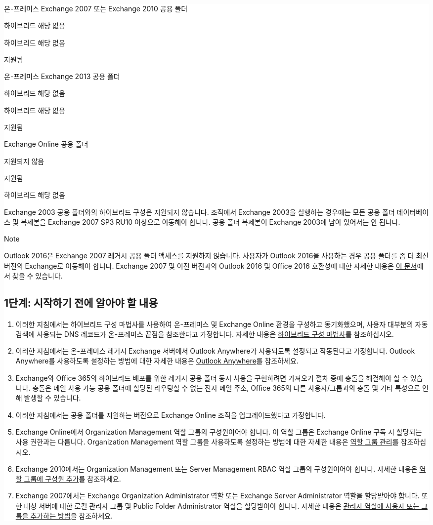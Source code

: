 <tr class="odd">
<td><p>온-프레미스 Exchange 2007 또는 Exchange 2010 공용 폴더</p></td>
<td><p>하이브리드 해당 없음</p></td>
<td><p>하이브리드 해당 없음</p></td>
<td><p>지원됨</p></td>
</tr>
<tr class="even">
<td><p>온-프레미스 Exchange 2013 공용 폴더</p></td>
<td><p>하이브리드 해당 없음</p></td>
<td><p>하이브리드 해당 없음</p></td>
<td><p>지원됨</p></td>
</tr>
<tr class="odd">
<td><p>Exchange Online 공용 폴더</p></td>
<td><p>지원되지 않음</p></td>
<td><p>지원됨</p></td>
<td><p>하이브리드 해당 없음</p></td>
</tr>
</tbody>
</table>


Exchange 2003 공용 폴더와의 하이브리드 구성은 지원되지 않습니다. 조직에서 Exchange 2003을 실행하는 경우에는 모든 공용 폴더 데이터베이스 및 복제본을 Exchange 2007 SP3 RU10 이상으로 이동해야 합니다. 공용 폴더 복제본이 Exchange 2003에 남아 있어서는 안 됩니다.


> [!NOTE]
> Outlook 2016은 Exchange 2007 레거시 공용 폴더 액세스를 지원하지 않습니다. 사용자가 Outlook 2016을 사용하는 경우 공용 폴더를 좀 더 최신 버전의 Exchange로 이동해야 합니다. Exchange 2007 및 이전 버전과의 Outlook 2016 및 Office 2016 호환성에 대한 자세한 내용은 <A href="https://go.microsoft.com/fwlink/p/?linkid=849053">이 문서</A>에서 찾을 수 있습니다.



## 1단계: 시작하기 전에 알아야 할 내용

1.  이러한 지침에서는 하이브리드 구성 마법사를 사용하여 온-프레미스 및 Exchange Online 환경을 구성하고 동기화했으며, 사용자 대부분의 자동 검색에 사용되는 DNS 레코드가 온-프레미스 끝점을 참조한다고 가정합니다. 자세한 내용은 [하이브리드 구성 마법사](hybrid-configuration-wizard-exchange-2013-help.md)를 참조하십시오.

2.  이러한 지침에서는 온-프레미스 레거시 Exchange 서버에서 Outlook Anywhere가 사용되도록 설정되고 작동된다고 가정합니다. Outlook Anywhere를 사용하도록 설정하는 방법에 대한 자세한 내용은 [Outlook Anywhere](https://technet.microsoft.com/ko-kr/library/bb123741\(v=exchg.150\))를 참조하세요.

3.  Exchange와 Office 365의 하이브리드 배포를 위한 레거시 공용 폴더 동시 사용을 구현하려면 가져오기 절차 중에 충돌을 해결해야 할 수 있습니다. 충돌은 메일 사용 가능 공용 폴더에 할당된 라우팅할 수 없는 전자 메일 주소, Office 365의 다른 사용자/그룹과의 충돌 및 기타 특성으로 인해 발생할 수 있습니다.

4.  이러한 지침에서는 공용 폴더를 지원하는 버전으로 Exchange Online 조직을 업그레이드했다고 가정합니다.

5.  Exchange Online에서 Organization Management 역할 그룹의 구성원이어야 합니다. 이 역할 그룹은 Exchange Online 구독 시 할당되는 사용 권한과는 다릅니다. Organization Management 역할 그룹을 사용하도록 설정하는 방법에 대한 자세한 내용은 [역할 그룹 관리](https://technet.microsoft.com/ko-kr/library/jj657480\(v=exchg.150\))를 참조하십시오.

6.  Exchange 2010에서는 Organization Management 또는 Server Management RBAC 역할 그룹의 구성원이어야 합니다. 자세한 내용은 [역할 그룹에 구성원 추가](https://go.microsoft.com/fwlink/?linkid=299212)를 참조하세요.

7.  Exchange 2007에서는 Exchange Organization Administrator 역할 또는 Exchange Server Administrator 역할을 할당받아야 합니다. 또한 대상 서버에 대한 로컬 관리자 그룹 및 Public Folder Administrator 역할을 할당받아야 합니다. 자세한 내용은 [관리자 역할에 사용자 또는 그룹을 추가하는 방법](https://go.microsoft.com/fwlink/p/?linkid=81779)을 참조하세요.
